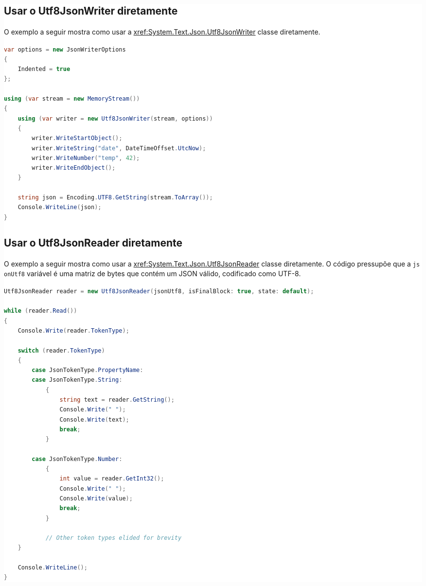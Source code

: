 ## <a name="use-utf8jsonwriter-directly"></a>Usar o Utf8JsonWriter diretamente

O exemplo a seguir mostra como usar a <xref:System.Text.Json.Utf8JsonWriter> classe diretamente.

```csharp
var options = new JsonWriterOptions
{
    Indented = true
};

using (var stream = new MemoryStream())
{
    using (var writer = new Utf8JsonWriter(stream, options))
    {
        writer.WriteStartObject();
        writer.WriteString("date", DateTimeOffset.UtcNow);
        writer.WriteNumber("temp", 42);
        writer.WriteEndObject();
    }

    string json = Encoding.UTF8.GetString(stream.ToArray());
    Console.WriteLine(json);
}
```

## <a name="use-utf8jsonreader-directly"></a>Usar o Utf8JsonReader diretamente

O exemplo a seguir mostra como usar a <xref:System.Text.Json.Utf8JsonReader> classe diretamente. O código pressupõe que a `jsonUtf8` variável é uma matriz de bytes que contém um JSON válido, codificado como UTF-8.

```csharp
Utf8JsonReader reader = new Utf8JsonReader(jsonUtf8, isFinalBlock: true, state: default);

while (reader.Read())
{
    Console.Write(reader.TokenType);

    switch (reader.TokenType)
    {
        case JsonTokenType.PropertyName:
        case JsonTokenType.String:
            {
                string text = reader.GetString();
                Console.Write(" ");
                Console.Write(text);
                break;
            }

        case JsonTokenType.Number:
            {
                int value = reader.GetInt32();
                Console.Write(" ");
                Console.Write(value);
                break;
            }

            // Other token types elided for brevity
    }

    Console.WriteLine();
}
```